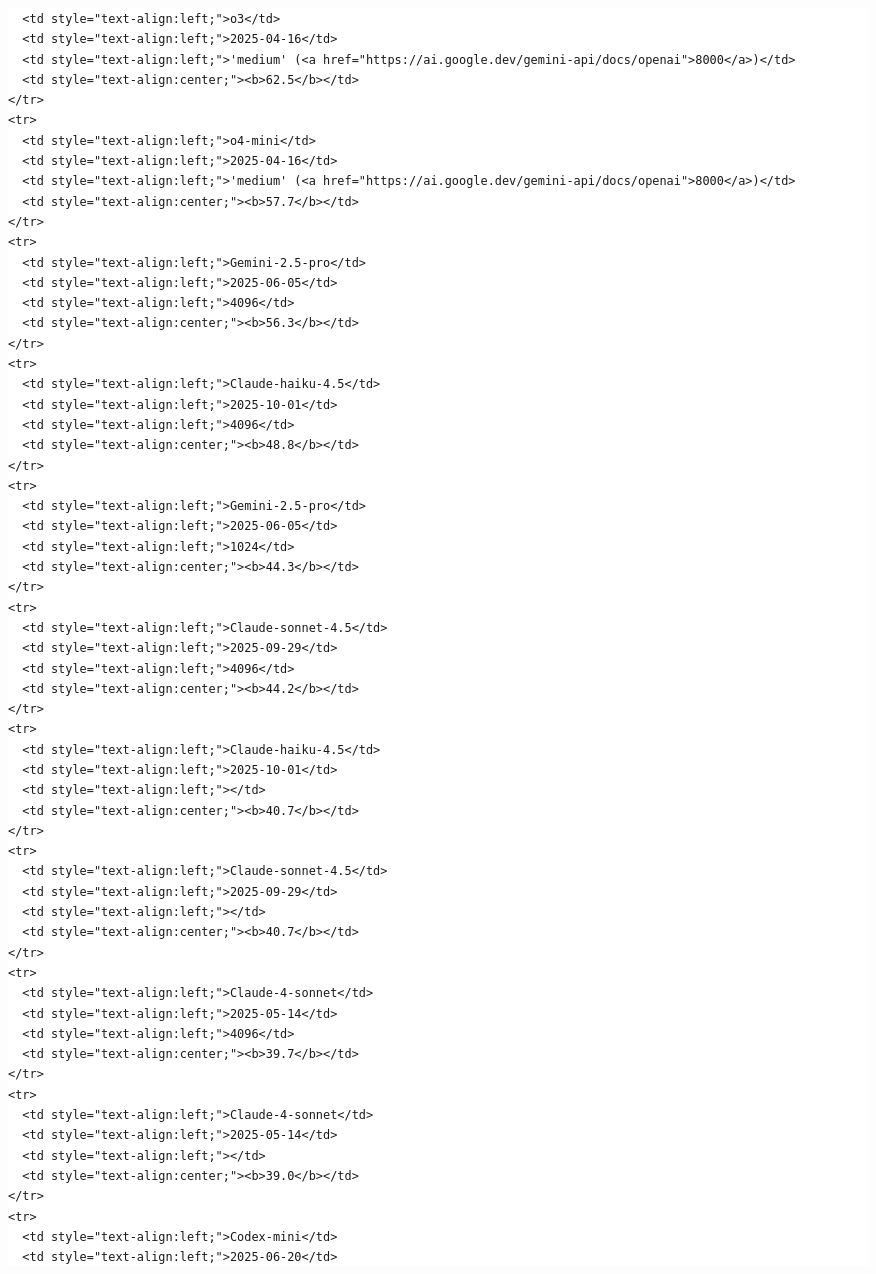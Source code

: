       <td style="text-align:left;">o3</td>
      <td style="text-align:left;">2025-04-16</td>
      <td style="text-align:left;">'medium' (<a href="https://ai.google.dev/gemini-api/docs/openai">8000</a>)</td>
      <td style="text-align:center;"><b>62.5</b></td>
    </tr>
    <tr>
      <td style="text-align:left;">o4-mini</td>
      <td style="text-align:left;">2025-04-16</td>
      <td style="text-align:left;">'medium' (<a href="https://ai.google.dev/gemini-api/docs/openai">8000</a>)</td>
      <td style="text-align:center;"><b>57.7</b></td>
    </tr>
    <tr>
      <td style="text-align:left;">Gemini-2.5-pro</td>
      <td style="text-align:left;">2025-06-05</td>
      <td style="text-align:left;">4096</td>
      <td style="text-align:center;"><b>56.3</b></td>
    </tr>
    <tr>
      <td style="text-align:left;">Claude-haiku-4.5</td>
      <td style="text-align:left;">2025-10-01</td>
      <td style="text-align:left;">4096</td>
      <td style="text-align:center;"><b>48.8</b></td>
    </tr>
    <tr>
      <td style="text-align:left;">Gemini-2.5-pro</td>
      <td style="text-align:left;">2025-06-05</td>
      <td style="text-align:left;">1024</td>
      <td style="text-align:center;"><b>44.3</b></td>
    </tr>
    <tr>
      <td style="text-align:left;">Claude-sonnet-4.5</td>
      <td style="text-align:left;">2025-09-29</td>
      <td style="text-align:left;">4096</td>
      <td style="text-align:center;"><b>44.2</b></td>
    </tr>
    <tr>
      <td style="text-align:left;">Claude-haiku-4.5</td>
      <td style="text-align:left;">2025-10-01</td>
      <td style="text-align:left;"></td>
      <td style="text-align:center;"><b>40.7</b></td>
    </tr>
    <tr>
      <td style="text-align:left;">Claude-sonnet-4.5</td>
      <td style="text-align:left;">2025-09-29</td>
      <td style="text-align:left;"></td>
      <td style="text-align:center;"><b>40.7</b></td>
    </tr>
    <tr>
      <td style="text-align:left;">Claude-4-sonnet</td>
      <td style="text-align:left;">2025-05-14</td>
      <td style="text-align:left;">4096</td>
      <td style="text-align:center;"><b>39.7</b></td>
    </tr>
    <tr>
      <td style="text-align:left;">Claude-4-sonnet</td>
      <td style="text-align:left;">2025-05-14</td>
      <td style="text-align:left;"></td>
      <td style="text-align:center;"><b>39.0</b></td>
    </tr>
    <tr>
      <td style="text-align:left;">Codex-mini</td>
      <td style="text-align:left;">2025-06-20</td>